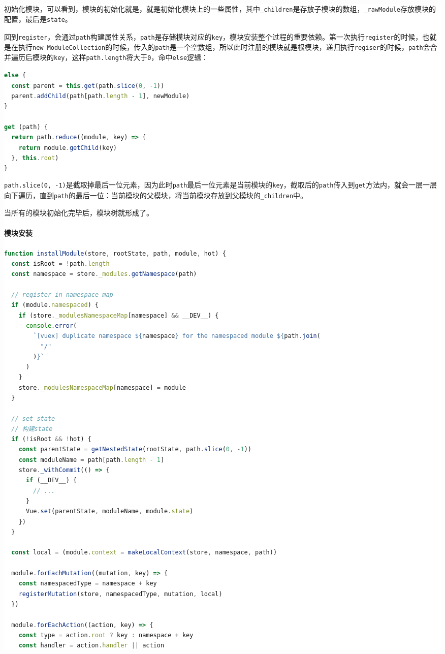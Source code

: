 初始化模块，可以看到，模块的初始化就是，就是初始化模块上的一些属性，其中`_children`是存放子模块的数组，`_rawModule`存放模块的配置，最后是`state`。

回到`register`，会通过`path`构建属性关系，`path`是存储模块对应的`key`，模块安装整个过程的重要依赖。第一次执行`register`的时候，也就是在执行`new ModuleCollection`的时候，传入的`path`是一个空数组，所以此时注册的模块就是根模块，递归执行`regiser`的时候，`path`会合并遍历后模块的`key`，这样`path.length`将大于`0`，命中`else`逻辑：

```javascript
else {
  const parent = this.get(path.slice(0, -1))
  parent.addChild(path[path.length - 1], newModule)
}

get (path) {
  return path.reduce((module, key) => {
    return module.getChild(key)
  }, this.root)
}
```

`path.slice(0, -1)`是截取掉最后一位元素，因为此时`path`最后一位元素是当前模块的`key`，截取后的`path`传入到`get`方法内，就会一层一层向下遍历，直到`path`的最后一位：当前模块的父模块，将当前模块存放到父模块的`_children`中。

当所有的模块初始化完毕后，模块树就形成了。

#### 模块安装

```javascript
function installModule(store, rootState, path, module, hot) {
  const isRoot = !path.length
  const namespace = store._modules.getNamespace(path)

  // register in namespace map
  if (module.namespaced) {
    if (store._modulesNamespaceMap[namespace] && __DEV__) {
      console.error(
        `[vuex] duplicate namespace ${namespace} for the namespaced module ${path.join(
          "/"
        )}`
      )
    }
    store._modulesNamespaceMap[namespace] = module
  }

  // set state
  // 构建state
  if (!isRoot && !hot) {
    const parentState = getNestedState(rootState, path.slice(0, -1))
    const moduleName = path[path.length - 1]
    store._withCommit(() => {
      if (__DEV__) {
        // ...
      }
      Vue.set(parentState, moduleName, module.state)
    })
  }

  const local = (module.context = makeLocalContext(store, namespace, path))

  module.forEachMutation((mutation, key) => {
    const namespacedType = namespace + key
    registerMutation(store, namespacedType, mutation, local)
  })

  module.forEachAction((action, key) => {
    const type = action.root ? key : namespace + key
    const handler = action.handler || action
```
